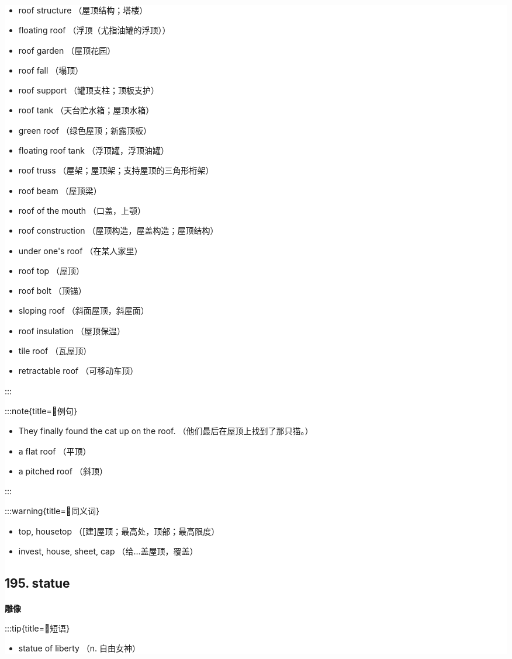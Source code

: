 - roof structure （屋顶结构；塔楼）

- floating roof （浮顶（尤指油罐的浮顶））

- roof garden （屋顶花园）

- roof fall （塌顶）

- roof support （罐顶支柱；顶板支护）

- roof tank （天台贮水箱；屋顶水箱）

- green roof （绿色屋顶；新露顶板）

- floating roof tank （浮顶罐，浮顶油罐）

- roof truss （屋架；屋顶架；支持屋顶的三角形桁架）

- roof beam （屋顶梁）

- roof of the mouth （口盖，上颚）

- roof construction （屋顶构造，屋盖构造；屋顶结构）

- under one's roof （在某人家里）

- roof top （屋顶）

- roof bolt （顶锚）

- sloping roof （斜面屋顶，斜屋面）

- roof insulation （屋顶保温）

- tile roof （瓦屋顶）

- retractable roof （可移动车顶）

:::

:::note{title=🎤例句}

- They finally found the cat up on the roof. （他们最后在屋顶上找到了那只猫。）

- a flat roof （平顶）

- a pitched roof （斜顶）

:::

:::warning{title=🤔同义词}

- top, housetop （[建]屋顶；最高处，顶部；最高限度）

- invest, house, sheet, cap （给…盖屋顶，覆盖）


## 195. statue

**雕像**

:::tip{title=🤩短语}

- statue of liberty （n. 自由女神）
